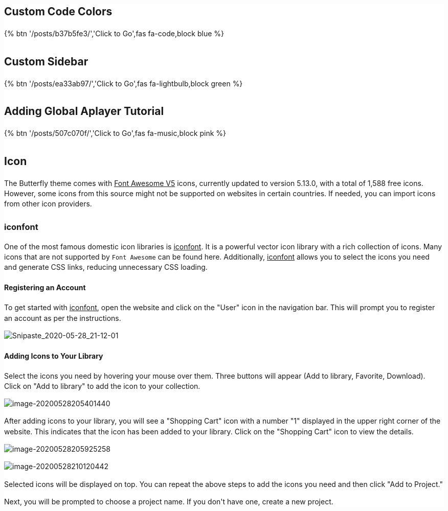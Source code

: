 ## Custom Code Colors

{% btn '/posts/b37b5fe3/','Click to Go',fas fa-code,block blue %}

## Custom Sidebar

{% btn '/posts/ea33ab97/','Click to Go',fas fa-lightbulb,block green %}

## Adding Global Aplayer Tutorial

{% btn '/posts/507c070f/','Click to Go',fas fa-music,block pink %}

## Icon

The Butterfly theme comes with [Font Awesome V5](https://fontawesome.com/) icons, currently updated to version 5.13.0, with a total of 1,588 free icons. However, some icons from this source might not be supported on websites in certain countries. If needed, you can import icons from other icon providers.

### iconfont

One of the most famous domestic icon libraries is [iconfont](https://www.iconfont.cn/). It is a powerful vector icon library with a rich collection of icons. Many icons that are not supported by `Font Awesome` can be found here. Additionally, [iconfont](https://www.iconfont.cn/) allows you to select the icons you need and generate CSS links, reducing unnecessary CSS loading.

#### Registering an Account

To get started with [iconfont](https://www.iconfont.cn/), open the website and click on the "User" icon in the navigation bar. This will prompt you to register an account as per the instructions.

![Snipaste_2020-05-28_21-12-01](https://jsd.012700.xyz/gh/jerryc127/CDN/img/butterfly-iconfont.png)

#### Adding Icons to Your Library

Select the icons you need by hovering your mouse over them. Three buttons will appear (Add to library, Favorite, Download). Click on "Add to library" to add the icon to your collection.

![image-20200528205401440](https://jsd.012700.xyz/gh/jerryc127/CDN/img/butterfly-iconfont-add.png)

After adding icons to your library, you will see a "Shopping Cart" icon with a number "1" displayed in the upper right corner of the website. This indicates that the icon has been added to your library. Click on the "Shopping Cart" icon to view the details.

![image-20200528205925258](https://jsd.012700.xyz/gh/jerryc127/CDN/img/butterfly-iconfont-check.png)

![image-20200528210120442](https://jsd.012700.xyz/gh/jerryc127/CDN/img/butterfly-iconfont-detail.png)

Selected icons will be displayed on top. You can repeat the above steps to add the icons you need and then click "Add to Project."

Next, you will be prompted to choose a project name. If you don't have one, create a new project.
